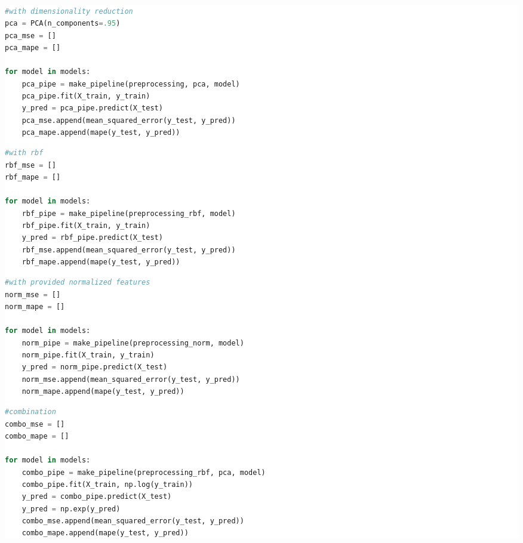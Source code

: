 
```python
#with dimensionality reduction
pca = PCA(n_components=.95)
pca_mse = []
pca_mape = []

for model in models:
    pca_pipe = make_pipeline(preprocessing, pca, model)
    pca_pipe.fit(X_train, y_train)
    y_pred = pca_pipe.predict(X_test)
    pca_mse.append(mean_squared_error(y_test, y_pred))
    pca_mape.append(mape(y_test, y_pred))
```


```python
#with rbf 
rbf_mse = []
rbf_mape = []

for model in models:
    rbf_pipe = make_pipeline(preprocessing_rbf, model)
    rbf_pipe.fit(X_train, y_train)
    y_pred = rbf_pipe.predict(X_test)
    rbf_mse.append(mean_squared_error(y_test, y_pred))
    rbf_mape.append(mape(y_test, y_pred))
```


```python
#with provided normalized features
norm_mse = []
norm_mape = []

for model in models:
    norm_pipe = make_pipeline(preprocessing_norm, model)
    norm_pipe.fit(X_train, y_train)
    y_pred = norm_pipe.predict(X_test)
    norm_mse.append(mean_squared_error(y_test, y_pred))
    norm_mape.append(mape(y_test, y_pred))
```


```python
#combination 
combo_mse = []
combo_mape = []

for model in models:
    combo_pipe = make_pipeline(preprocessing_rbf, pca, model)
    combo_pipe.fit(X_train, np.log(y_train))
    y_pred = combo_pipe.predict(X_test)
    y_pred = np.exp(y_pred)
    combo_mse.append(mean_squared_error(y_test, y_pred))
    combo_mape.append(mape(y_test, y_pred))
```
